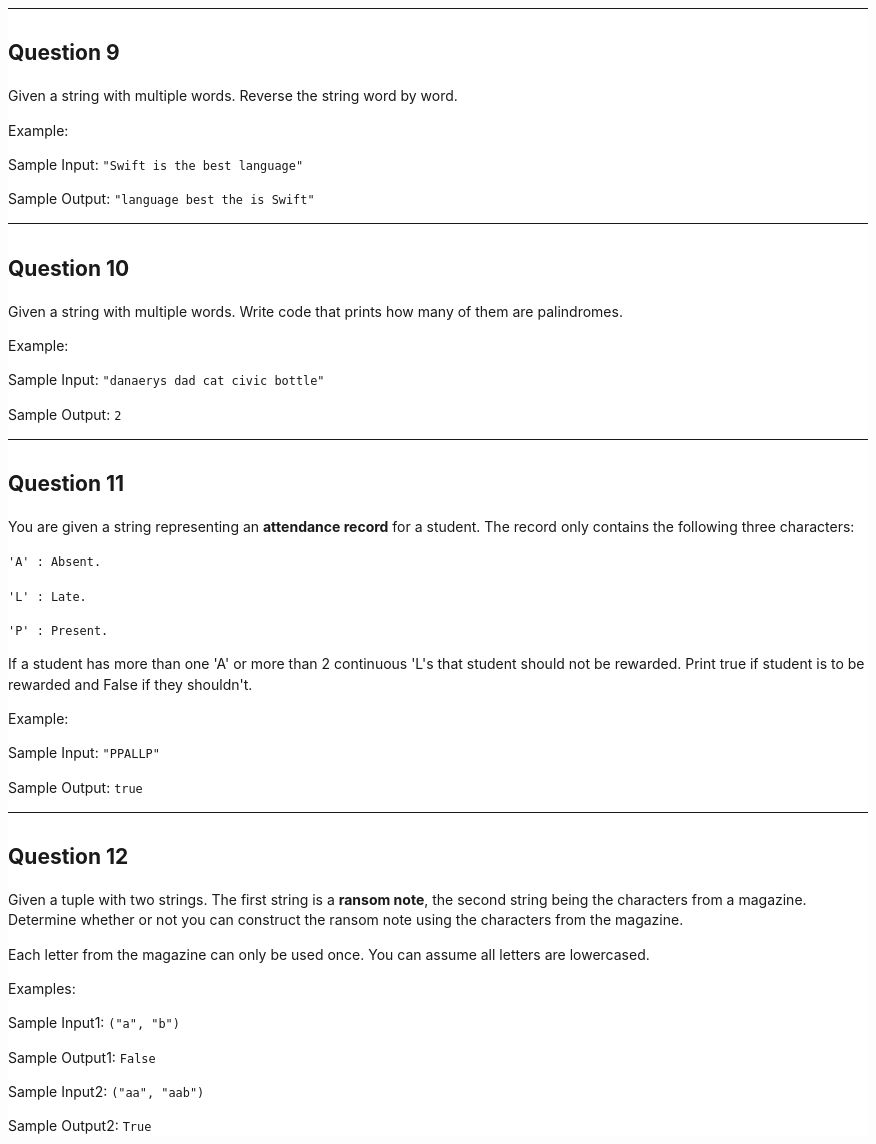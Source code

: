 ***
## Question 9

Given a string with multiple words. Reverse the string word by word.

Example:

Sample Input: `"Swift is the best language"`

Sample Output: `"language best the is Swift"`

***
## Question 10

Given a string with multiple words. Write code that prints how many of them are palindromes.

Example:

Sample Input: `"danaerys dad cat civic bottle"`

Sample Output: `2`

***
## Question 11

You are given a string representing an **attendance record** for a student. The record only contains the following three characters:

`'A' : Absent.`

`'L' : Late.`

`'P' : Present.`

If a student has more than one 'A' or more than 2 continuous 'L's that student should not be rewarded. Print true if student is to be rewarded and False if they shouldn't.

Example:

Sample Input: `"PPALLP"`

Sample Output: `true`

***
## Question 12

Given a tuple with two strings. The first string is a **ransom note**, the second string being the characters from a magazine. Determine whether or not you can construct the ransom note using the characters from the magazine.

Each letter from the magazine can only be used once. You can assume all letters are lowercased.

Examples:

Sample Input1: `("a", "b")`

Sample Output1: `False`

Sample Input2: `("aa", "aab")`

Sample Output2: `True`

